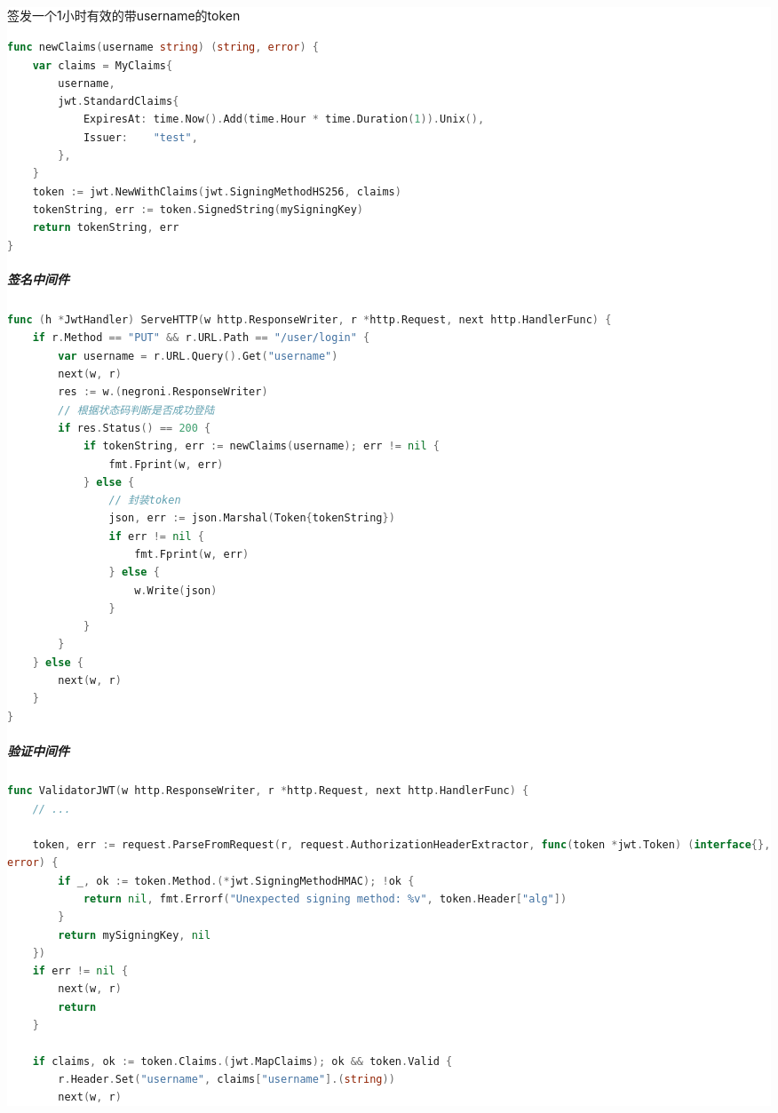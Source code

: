 签发一个1小时有效的带username的token

```go
func newClaims(username string) (string, error) {
	var claims = MyClaims{
		username,
		jwt.StandardClaims{
			ExpiresAt: time.Now().Add(time.Hour * time.Duration(1)).Unix(),
			Issuer:    "test",
		},
	}
	token := jwt.NewWithClaims(jwt.SigningMethodHS256, claims)
	tokenString, err := token.SignedString(mySigningKey)
	return tokenString, err
}
```

##### 签名中间件

```go
func (h *JwtHandler) ServeHTTP(w http.ResponseWriter, r *http.Request, next http.HandlerFunc) {
	if r.Method == "PUT" && r.URL.Path == "/user/login" {
		var username = r.URL.Query().Get("username")
		next(w, r)
		res := w.(negroni.ResponseWriter)
        // 根据状态码判断是否成功登陆
		if res.Status() == 200 {
			if tokenString, err := newClaims(username); err != nil {
				fmt.Fprint(w, err)
			} else {
                // 封装token
				json, err := json.Marshal(Token{tokenString})
				if err != nil {
					fmt.Fprint(w, err)
				} else {
					w.Write(json)
				}
			}
		}
	} else {
		next(w, r)
	}
}
```

##### 验证中间件

```go
func ValidatorJWT(w http.ResponseWriter, r *http.Request, next http.HandlerFunc) {
	// ...

	token, err := request.ParseFromRequest(r, request.AuthorizationHeaderExtractor, func(token *jwt.Token) (interface{}, error) {
		if _, ok := token.Method.(*jwt.SigningMethodHMAC); !ok {
			return nil, fmt.Errorf("Unexpected signing method: %v", token.Header["alg"])
		}
		return mySigningKey, nil
	})
	if err != nil {
		next(w, r)
		return
	}

	if claims, ok := token.Claims.(jwt.MapClaims); ok && token.Valid {
		r.Header.Set("username", claims["username"].(string))
		next(w, r)
```
